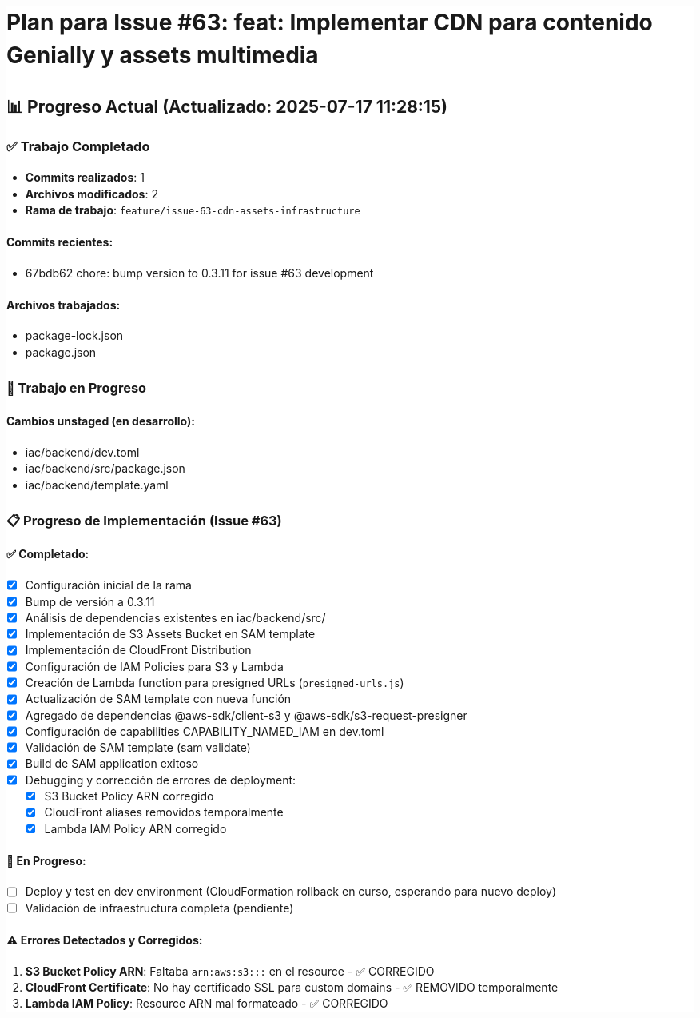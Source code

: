# Plan para Issue #63: feat: Implementar CDN para contenido Genially y assets multimedia

## 📊 Progreso Actual (Actualizado: 2025-07-17 11:28:15)

### ✅ Trabajo Completado
- **Commits realizados**: 1
- **Archivos modificados**: 2  
- **Rama de trabajo**: `feature/issue-63-cdn-assets-infrastructure`

#### Commits recientes:
- 67bdb62 chore: bump version to 0.3.11 for issue #63 development

#### Archivos trabajados:
- package-lock.json
- package.json

### 🔄 Trabajo en Progreso
#### Cambios unstaged (en desarrollo):
- iac/backend/dev.toml
- iac/backend/src/package.json
- iac/backend/template.yaml

### 📋 Progreso de Implementación (Issue #63)
#### ✅ Completado:
- [x] Configuración inicial de la rama
- [x] Bump de versión a 0.3.11
- [x] Análisis de dependencias existentes en iac/backend/src/
- [x] Implementación de S3 Assets Bucket en SAM template
- [x] Implementación de CloudFront Distribution
- [x] Configuración de IAM Policies para S3 y Lambda
- [x] Creación de Lambda function para presigned URLs (`presigned-urls.js`)
- [x] Actualización de SAM template con nueva función
- [x] Agregado de dependencias @aws-sdk/client-s3 y @aws-sdk/s3-request-presigner
- [x] Configuración de capabilities CAPABILITY_NAMED_IAM en dev.toml
- [x] Validación de SAM template (sam validate)
- [x] Build de SAM application exitoso
- [x] Debugging y corrección de errores de deployment:
  - [x] S3 Bucket Policy ARN corregido
  - [x] CloudFront aliases removidos temporalmente
  - [x] Lambda IAM Policy ARN corregido

#### 🔄 En Progreso:
- [ ] Deploy y test en dev environment (CloudFormation rollback en curso, esperando para nuevo deploy)
- [ ] Validación de infraestructura completa (pendiente)

#### ⚠️ Errores Detectados y Corregidos:
1. **S3 Bucket Policy ARN**: Faltaba `arn:aws:s3:::` en el resource - ✅ CORREGIDO
2. **CloudFront Certificate**: No hay certificado SSL para custom domains - ✅ REMOVIDO temporalmente
3. **Lambda IAM Policy**: Resource ARN mal formateado - ✅ CORREGIDO

